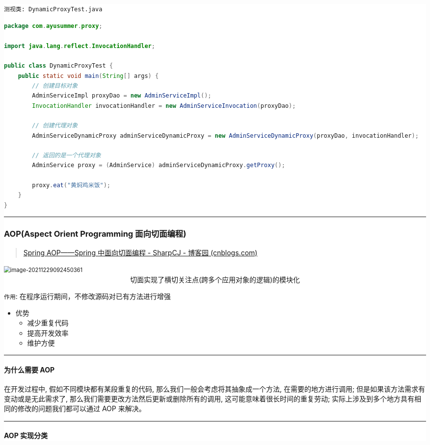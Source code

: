 `测视类: DynamicProxyTest.java`

```java
package com.ayusummer.proxy;

import java.lang.reflect.InvocationHandler;

public class DynamicProxyTest {
    public static void main(String[] args) {
        // 创建目标对象
        AdminServiceImpl proxyDao = new AdminServiceImpl();
        InvocationHandler invocationHandler = new AdminServiceInvocation(proxyDao);

        // 创建代理对象
        AdminServiceDynamicProxy adminServiceDynamicProxy = new AdminServiceDynamicProxy(proxyDao, invocationHandler);

        // 返回的是一个代理对象
        AdminService proxy = (AdminService) adminServiceDynamicProxy.getProxy();

        proxy.eat("黄焖鸡米饭");
    }
}

```


---

### AOP(Aspect Orient Programming 面向切面编程)

> [Spring AOP——Spring 中面向切面编程 - SharpCJ - 博客园 (cnblogs.com)](https://www.cnblogs.com/joy99/p/10941543.html)

<img src="http://cdn.ayusummer233.top/img/202112290924237.png" alt="image-20211229092450361" style="zoom:80%;" />

<center>切面实现了横切关注点(跨多个应用对象的逻辑)的模块化</center>

`作用`: 在程序运行期间，不修改源码对已有方法进行增强

- 优势
  - 减少重复代码
  - 提高开发效率
  - 维护方便

---

#### 为什么需要 AOP

在开发过程中, 假如不同模块都有某段重复的代码, 那么我们一般会考虑将其抽象成一个方法, 在需要的地方进行调用; 但是如果该方法需求有变动或是无此需求了, 那么我们需要更改方法然后更新或删除所有的调用, 这可能意味着很长时间的重复劳动; 实际上涉及到多个地方具有相同的修改的问题我们都可以通过 AOP 来解决。

---

#### AOP 实现分类

